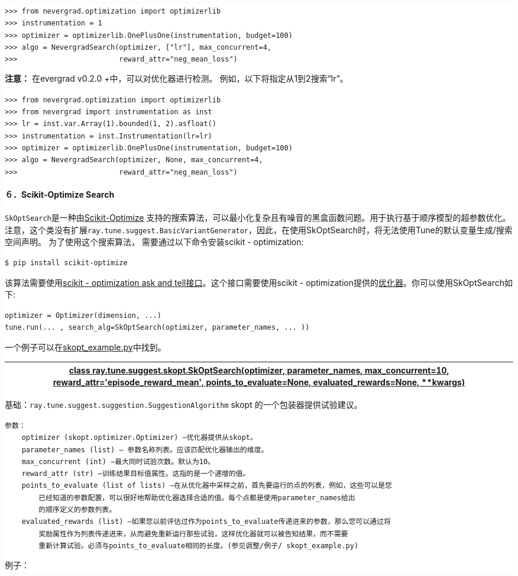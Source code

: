 ```
>>> from nevergrad.optimization import optimizerlib
>>> instrumentation = 1
>>> optimizer = optimizerlib.OnePlusOne(instrumentation, budget=100)
>>> algo = NevergradSearch(optimizer, ["lr"], max_concurrent=4,
>>>                        reward_attr="neg_mean_loss")
```
**注意：**  在evergrad v0.2.0 +中，可以对优化器进行检测。 例如，以下将指定从1到2搜索“lr”。

```
>>> from nevergrad.optimization import optimizerlib
>>> from nevergrad import instrumentation as inst
>>> lr = inst.var.Array(1).bounded(1, 2).asfloat()
>>> instrumentation = inst.Instrumentation(lr=lr)
>>> optimizer = optimizerlib.OnePlusOne(instrumentation, budget=100)
>>> algo = NevergradSearch(optimizer, None, max_concurrent=4,
>>>                        reward_attr="neg_mean_loss")
```
#### ６．Scikit-Optimize Search
`SkOptSearch`是一种由[Scikit-Optimize](https://scikit-optimize.github.io/) 支持的搜索算法，可以最小化复杂且有噪音的黑盒函数问题。用于执行基于顺序模型的超参数优化。注意，这个类没有扩展`ray.tune.suggest.BasicVariantGenerator`，因此，在使用SkOptSearch时，将无法使用Tune的默认变量生成/搜索空间声明。
为了使用这个搜索算法， 需要通过以下命令安装scikit - optimization:

```
$ pip install scikit-optimize
```
该算法需要使用[scikit - optimization ask and tell接口](https://scikit-optimize.github.io/notebooks/ask-and-tell.html)。这个接口需要使用scikit - optimization提供的[优化器](https://scikit-optimize.github.io/#skopt.Optimizer)。你可以使用SkOptSearch如下:

```
optimizer = Optimizer(dimension, ...)
tune.run(... , search_alg=SkOptSearch(optimizer, parameter_names, ... ))
```

一个例子可以在[skopt_example.py](https://github.com/ray-project/ray/blob/master/python/ray/tune/examples/skopt_example.py)中找到。

|[class ray.tune.suggest.skopt.SkOptSearch(optimizer, parameter_names, max_concurrent=10, reward_attr='episode_reward_mean', points_to_evaluate=None, evaluated_rewards=None, **kwargs)](https://ray.readthedocs.io/en/latest/_modules/ray/tune/suggest/skopt.html#SkOptSearch)  |
|--|
基础：`ray.tune.suggest.suggestion.SuggestionAlgorithm`
skopt 的一个包装器提供试验建议。

```
参数：
	optimizer (skopt.optimizer.Optimizer) –优化器提供从skopt。
	parameter_names (list) – 参数名称列表。应该匹配优化器输出的维度。
	max_concurrent (int) –最大同时试验次数。默认为10。
	reward_attr (str) –训练结果目标值属性。这指的是一个递增的值。
	points_to_evaluate (list of lists) –在从优化器中采样之前，首先要运行的点的列表，例如，这些可以是您
		已经知道的参数配置，可以很好地帮助优化器选择合适的值。每个点都是使用parameter_names给出
		的顺序定义的参数列表。
	evaluated_rewards (list) –如果您以前评估过作为points_to_evaluate传递进来的参数，那么您可以通过将
		奖励属性作为列表传递进来，从而避免重新运行那些试验，这样优化器就可以被告知结果，而不需要
		重新计算试验。必须与points_to_evaluate相同的长度。(参见调整/例子/ skopt_example.py)
```
例子：
